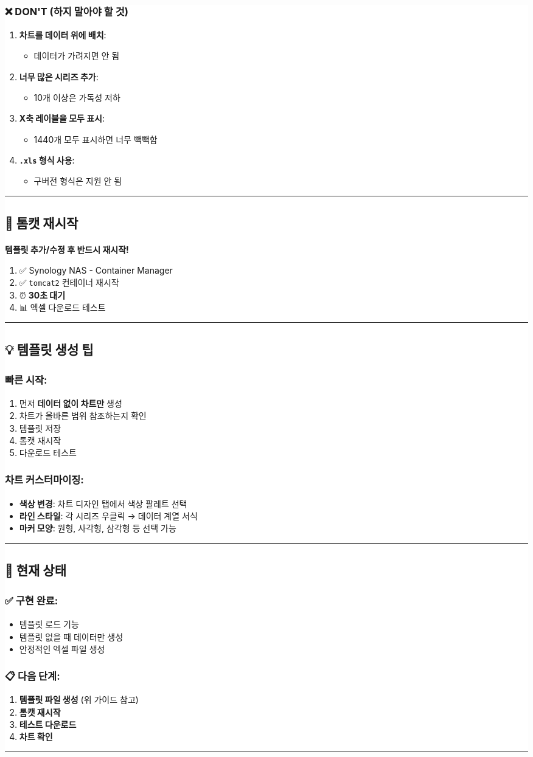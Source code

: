 ### ❌ DON'T (하지 말아야 할 것)

1. **차트를 데이터 위에 배치**:
   - 데이터가 가려지면 안 됨

2. **너무 많은 시리즈 추가**:
   - 10개 이상은 가독성 저하

3. **X축 레이블을 모두 표시**:
   - 1440개 모두 표시하면 너무 빽빽함

4. **`.xls` 형식 사용**:
   - 구버전 형식은 지원 안 됨

---

## 🔧 톰캣 재시작

**템플릿 추가/수정 후 반드시 재시작!**

1. ✅ Synology NAS - Container Manager
2. ✅ `tomcat2` 컨테이너 재시작
3. ⏰ **30초 대기**
4. 📊 엑셀 다운로드 테스트

---

## 💡 템플릿 생성 팁

### 빠른 시작:
1. 먼저 **데이터 없이 차트만** 생성
2. 차트가 올바른 범위 참조하는지 확인
3. 템플릿 저장
4. 톰캣 재시작
5. 다운로드 테스트

### 차트 커스터마이징:
- **색상 변경**: 차트 디자인 탭에서 색상 팔레트 선택
- **라인 스타일**: 각 시리즈 우클릭 → 데이터 계열 서식
- **마커 모양**: 원형, 사각형, 삼각형 등 선택 가능

---

## 📝 현재 상태

### ✅ 구현 완료:
- 템플릿 로드 기능
- 템플릿 없을 때 데이터만 생성
- 안정적인 엑셀 파일 생성

### 📋 다음 단계:
1. **템플릿 파일 생성** (위 가이드 참고)
2. **톰캣 재시작**
3. **테스트 다운로드**
4. **차트 확인**

---